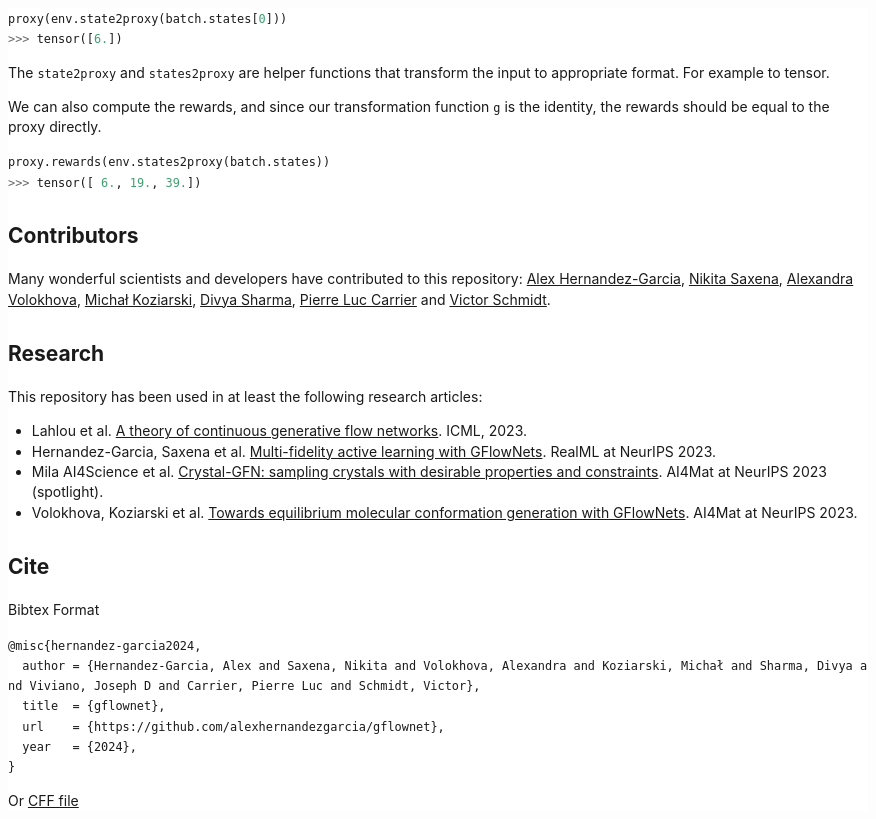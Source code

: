 ```python
proxy(env.state2proxy(batch.states[0]))
>>> tensor([6.])
```

The `state2proxy` and `states2proxy` are helper functions that transform the input to appropriate format. For example to tensor. 

We can also compute the rewards, and since our transformation function `g` is the identity, the rewards should be equal to the proxy directly. 

```python
proxy.rewards(env.states2proxy(batch.states))
>>> tensor([ 6., 19., 39.])
```

## Contributors

Many wonderful scientists and developers have contributed to this repository: [Alex Hernandez-Garcia](https://github.com/alexhernandezgarcia), [Nikita Saxena](https://github.com/nikita-0209), [Alexandra Volokhova](https://github.com/AlexandraVolokhova), [Michał Koziarski](https://github.com/michalkoziarski), [Divya Sharma](https://github.com/sh-divya), [Pierre Luc Carrier](https://github.com/carriepl) and [Victor Schmidt](https://github.com/vict0rsch).

## Research

This repository has been used in at least the following research articles:

- Lahlou et al. [A theory of continuous generative flow networks](https://proceedings.mlr.press/v202/lahlou23a/lahlou23a.pdf). ICML, 2023.
- Hernandez-Garcia, Saxena et al. [Multi-fidelity active learning with GFlowNets](https://arxiv.org/abs/2306.11715). RealML at NeurIPS 2023.
- Mila AI4Science et al. [Crystal-GFN: sampling crystals with desirable properties and constraints](https://arxiv.org/abs/2310.04925). AI4Mat at NeurIPS 2023 (spotlight).
- Volokhova, Koziarski et al. [Towards equilibrium molecular conformation generation with GFlowNets](https://arxiv.org/abs/2310.14782). AI4Mat at NeurIPS 2023.

## Cite

Bibtex Format

```text
@misc{hernandez-garcia2024,
  author = {Hernandez-Garcia, Alex and Saxena, Nikita and Volokhova, Alexandra and Koziarski, Michał and Sharma, Divya and Viviano, Joseph D and Carrier, Pierre Luc and Schmidt, Victor},
  title  = {gflownet},
  url    = {https://github.com/alexhernandezgarcia/gflownet},
  year   = {2024},
}
```

Or [CFF file](./CITATION.cff)
